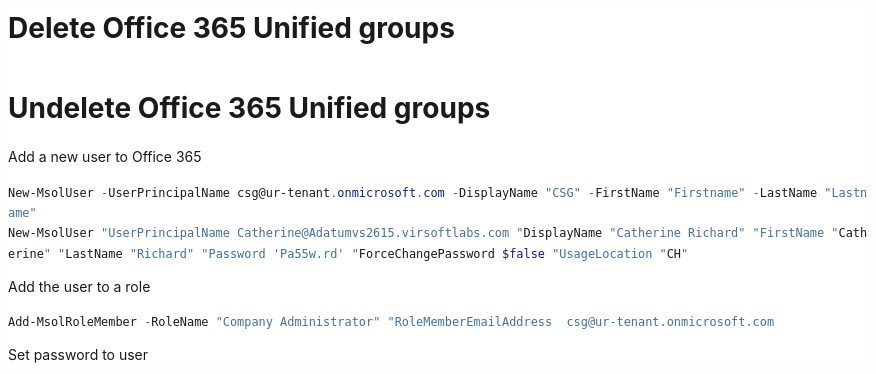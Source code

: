 ```powershell
```

```powershell
```

```powershell
```


<a name="delete"/>

# Delete Office 365 Unified groups

```powershell
```

```powershell
```

```powershell
```

```powershell
```

```powershell
```

```powershell
```

```powershell
```

<a name="undelete"/>

# Undelete Office 365 Unified groups
```powershell
```

```powershell
```

```powershell
```

```powershell
```

```powershell
```

```powershell
```

```powershell
```

```powershell
```



Add a new user to Office 365
```powershell
New-MsolUser -UserPrincipalName csg@ur-tenant.onmicrosoft.com -DisplayName "CSG" -FirstName "Firstname" -LastName "Lastname"
New-MsolUser "UserPrincipalName Catherine@Adatumvs2615.virsoftlabs.com "DisplayName "Catherine Richard" "FirstName "Catherine" "LastName "Richard" "Password 'Pa55w.rd' "ForceChangePassword $false "UsageLocation "CH"
```
Add the user to a role
```powershell
Add-MsolRoleMember -RoleName "Company Administrator" "RoleMemberEmailAddress  csg@ur-tenant.onmicrosoft.com
```
Set password to user
```powershell
```